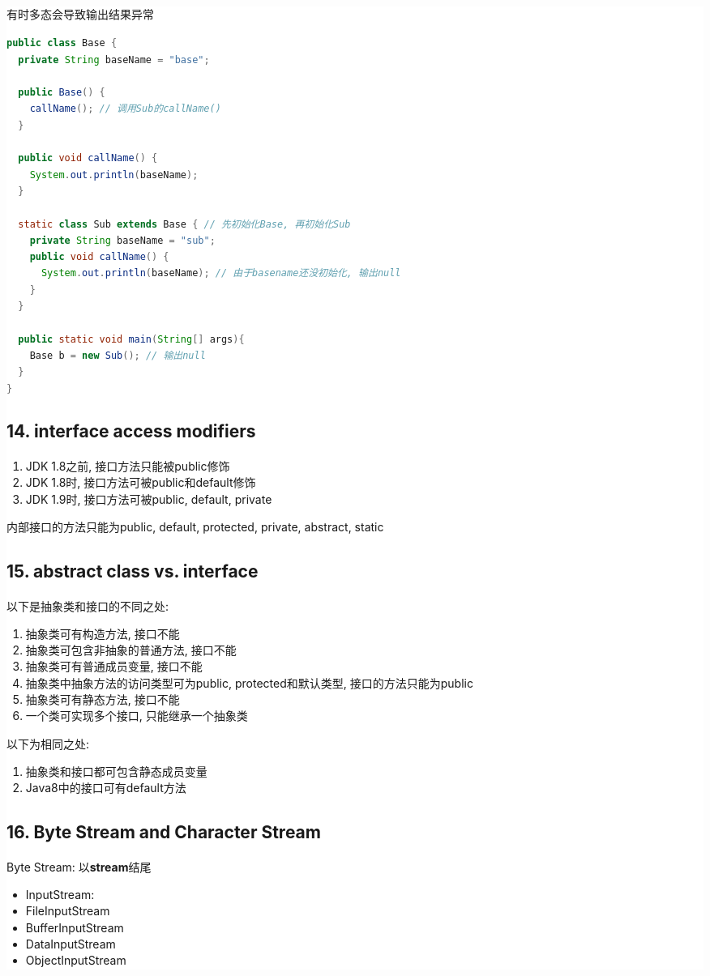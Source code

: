 有时多态会导致输出结果异常
```java
public class Base {
  private String baseName = "base";

  public Base() {
    callName(); // 调用Sub的callName()
  }

  public void callName() {
    System.out.println(baseName);
  }

  static class Sub extends Base { // 先初始化Base, 再初始化Sub
    private String baseName = "sub";
    public void callName() {
      System.out.println(baseName); // 由于basename还没初始化, 输出null
    }
  }

  public static void main(String[] args){
    Base b = new Sub(); // 输出null
  }
}
```


## 14. interface access modifiers
1. JDK 1.8之前, 接口方法只能被public修饰
2. JDK 1.8时, 接口方法可被public和default修饰
3. JDK 1.9时, 接口方法可被public, default, private

内部接口的方法只能为public, default, protected, private, abstract, static


## 15. abstract class vs. interface
以下是抽象类和接口的不同之处:
1. 抽象类可有构造方法, 接口不能
2. 抽象类可包含非抽象的普通方法, 接口不能
3. 抽象类可有普通成员变量, 接口不能
4. 抽象类中抽象方法的访问类型可为public, protected和默认类型, 接口的方法只能为public
5. 抽象类可有静态方法, 接口不能
6. 一个类可实现多个接口, 只能继承一个抽象类

以下为相同之处:
1. 抽象类和接口都可包含静态成员变量
2. Java8中的接口可有default方法


## 16. Byte Stream and Character Stream
Byte Stream: 以**stream**结尾
* InputStream:
* FileInputStream
* BufferInputStream
* DataInputStream
* ObjectInputStream
